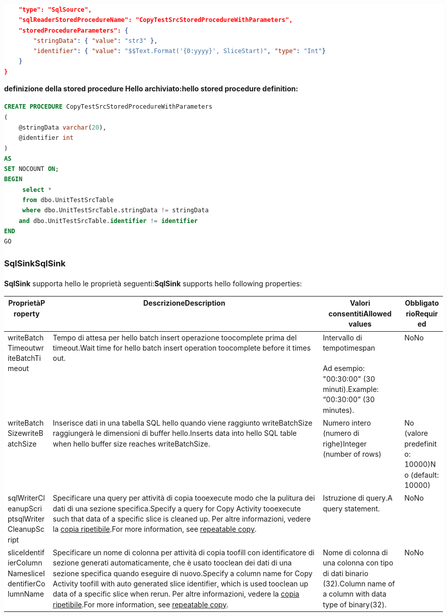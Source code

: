 ```JSON
    "type": "SqlSource",
    "sqlReaderStoredProcedureName": "CopyTestSrcStoredProcedureWithParameters",
    "storedProcedureParameters": {
        "stringData": { "value": "str3" },
        "identifier": { "value": "$$Text.Format('{0:yyyy}', SliceStart)", "type": "Int"}
    }
}
```

<span data-ttu-id="b5930-201">**definizione della stored procedure Hello archiviato:**</span><span class="sxs-lookup"><span data-stu-id="b5930-201">**hello stored procedure definition:**</span></span>

```SQL
CREATE PROCEDURE CopyTestSrcStoredProcedureWithParameters
(
    @stringData varchar(20),
    @identifier int
)
AS
SET NOCOUNT ON;
BEGIN
     select *
     from dbo.UnitTestSrcTable
     where dbo.UnitTestSrcTable.stringData != stringData
    and dbo.UnitTestSrcTable.identifier != identifier
END
GO
```

### <a name="sqlsink"></a><span data-ttu-id="b5930-202">SqlSink</span><span class="sxs-lookup"><span data-stu-id="b5930-202">SqlSink</span></span>
<span data-ttu-id="b5930-203">**SqlSink** supporta hello le proprietà seguenti:</span><span class="sxs-lookup"><span data-stu-id="b5930-203">**SqlSink** supports hello following properties:</span></span>

| <span data-ttu-id="b5930-204">Proprietà</span><span class="sxs-lookup"><span data-stu-id="b5930-204">Property</span></span> | <span data-ttu-id="b5930-205">Descrizione</span><span class="sxs-lookup"><span data-stu-id="b5930-205">Description</span></span> | <span data-ttu-id="b5930-206">Valori consentiti</span><span class="sxs-lookup"><span data-stu-id="b5930-206">Allowed values</span></span> | <span data-ttu-id="b5930-207">Obbligatorio</span><span class="sxs-lookup"><span data-stu-id="b5930-207">Required</span></span> |
| --- | --- | --- | --- |
| <span data-ttu-id="b5930-208">writeBatchTimeout</span><span class="sxs-lookup"><span data-stu-id="b5930-208">writeBatchTimeout</span></span> |<span data-ttu-id="b5930-209">Tempo di attesa per hello batch insert operazione toocomplete prima del timeout.</span><span class="sxs-lookup"><span data-stu-id="b5930-209">Wait time for hello batch insert operation toocomplete before it times out.</span></span> |<span data-ttu-id="b5930-210">Intervallo di tempo</span><span class="sxs-lookup"><span data-stu-id="b5930-210">timespan</span></span><br/><br/> <span data-ttu-id="b5930-211">Ad esempio: "00:30:00" (30 minuti).</span><span class="sxs-lookup"><span data-stu-id="b5930-211">Example: “00:30:00” (30 minutes).</span></span> |<span data-ttu-id="b5930-212">No</span><span class="sxs-lookup"><span data-stu-id="b5930-212">No</span></span> |
| <span data-ttu-id="b5930-213">writeBatchSize</span><span class="sxs-lookup"><span data-stu-id="b5930-213">writeBatchSize</span></span> |<span data-ttu-id="b5930-214">Inserisce dati in una tabella SQL hello quando viene raggiunto writeBatchSize raggiungerà le dimensioni di buffer hello.</span><span class="sxs-lookup"><span data-stu-id="b5930-214">Inserts data into hello SQL table when hello buffer size reaches writeBatchSize.</span></span> |<span data-ttu-id="b5930-215">Numero intero (numero di righe)</span><span class="sxs-lookup"><span data-stu-id="b5930-215">Integer (number of rows)</span></span> |<span data-ttu-id="b5930-216">No (valore predefinito: 10000)</span><span class="sxs-lookup"><span data-stu-id="b5930-216">No (default: 10000)</span></span> |
| <span data-ttu-id="b5930-217">sqlWriterCleanupScript</span><span class="sxs-lookup"><span data-stu-id="b5930-217">sqlWriterCleanupScript</span></span> |<span data-ttu-id="b5930-218">Specificare una query per attività di copia tooexecute modo che la pulitura dei dati di una sezione specifica.</span><span class="sxs-lookup"><span data-stu-id="b5930-218">Specify a query for Copy Activity tooexecute such that data of a specific slice is cleaned up.</span></span> <span data-ttu-id="b5930-219">Per altre informazioni, vedere la [copia ripetibile](#repeatable-copy).</span><span class="sxs-lookup"><span data-stu-id="b5930-219">For more information, see [repeatable copy](#repeatable-copy).</span></span> |<span data-ttu-id="b5930-220">Istruzione di query.</span><span class="sxs-lookup"><span data-stu-id="b5930-220">A query statement.</span></span> |<span data-ttu-id="b5930-221">No</span><span class="sxs-lookup"><span data-stu-id="b5930-221">No</span></span> |
| <span data-ttu-id="b5930-222">sliceIdentifierColumnName</span><span class="sxs-lookup"><span data-stu-id="b5930-222">sliceIdentifierColumnName</span></span> |<span data-ttu-id="b5930-223">Specificare un nome di colonna per attività di copia toofill con identificatore di sezione generati automaticamente, che è usato tooclean dei dati di una sezione specifica quando eseguire di nuovo.</span><span class="sxs-lookup"><span data-stu-id="b5930-223">Specify a column name for Copy Activity toofill with auto generated slice identifier, which is used tooclean up data of a specific slice when rerun.</span></span> <span data-ttu-id="b5930-224">Per altre informazioni, vedere la [copia ripetibile](#repeatable-copy).</span><span class="sxs-lookup"><span data-stu-id="b5930-224">For more information, see [repeatable copy](#repeatable-copy).</span></span> |<span data-ttu-id="b5930-225">Nome di colonna di una colonna con tipo di dati binario (32).</span><span class="sxs-lookup"><span data-stu-id="b5930-225">Column name of a column with data type of binary(32).</span></span> |<span data-ttu-id="b5930-226">No</span><span class="sxs-lookup"><span data-stu-id="b5930-226">No</span></span> |